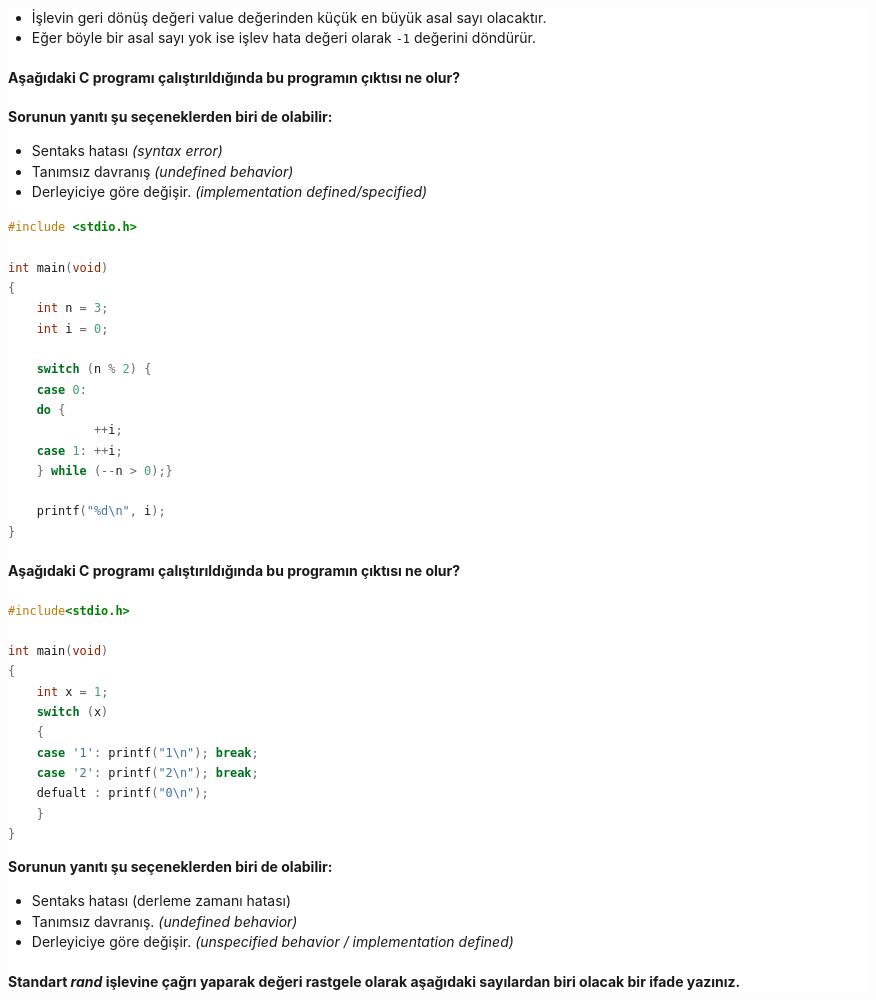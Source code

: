 + İşlevin geri dönüş değeri value değerinden küçük en büyük asal sayı olacaktır.
+ Eğer böyle bir asal sayı yok ise işlev hata değeri olarak `-1` değerini döndürür.

#### Aşağıdaki C programı çalıştırıldığında bu programın çıktısı ne olur?

**Sorunun yanıtı şu seçeneklerden biri de olabilir:**
+ Sentaks hatası *(syntax error)*
+ Tanımsız davranış *(undefined behavior)*
+ Derleyiciye göre değişir. *(implementation defined/specified)*

```c
#include <stdio.h>

int main(void)
{
	int n = 3;
	int i = 0;

	switch (n % 2) {
	case 0:
	do {
			++i;
	case 1: ++i;
	} while (--n > 0);}

	printf("%d\n", i);
}
```

#### Aşağıdaki C programı çalıştırıldığında bu programın çıktısı ne olur?

```c
#include<stdio.h>

int main(void)
{
	int x = 1;
	switch (x)
	{
	case '1': printf("1\n"); break;
	case '2': printf("2\n"); break;
	defualt : printf("0\n");
	}
}
```
__Sorunun yanıtı şu seçeneklerden biri de olabilir:__</br>
+ Sentaks hatası (derleme zamanı hatası)
+ Tanımsız davranış. _(undefined behavior)_
+ Derleyiciye göre değişir. _(unspecified behavior / implementation defined)_

#### Standart _rand_ işlevine çağrı yaparak değeri rastgele olarak aşağıdaki sayılardan biri olacak bir ifade yazınız.
